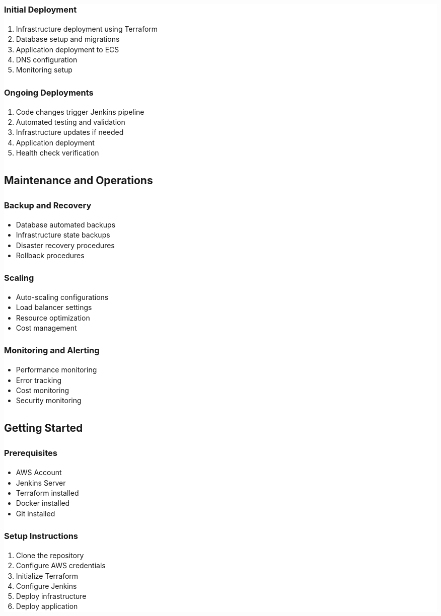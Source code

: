 ### Initial Deployment
1. Infrastructure deployment using Terraform
2. Database setup and migrations
3. Application deployment to ECS
4. DNS configuration
5. Monitoring setup

### Ongoing Deployments
1. Code changes trigger Jenkins pipeline
2. Automated testing and validation
3. Infrastructure updates if needed
4. Application deployment
5. Health check verification

## Maintenance and Operations

### Backup and Recovery
- Database automated backups
- Infrastructure state backups
- Disaster recovery procedures
- Rollback procedures

### Scaling
- Auto-scaling configurations
- Load balancer settings
- Resource optimization
- Cost management

### Monitoring and Alerting
- Performance monitoring
- Error tracking
- Cost monitoring
- Security monitoring

## Getting Started

### Prerequisites
- AWS Account
- Jenkins Server
- Terraform installed
- Docker installed
- Git installed

### Setup Instructions
1. Clone the repository
2. Configure AWS credentials
3. Initialize Terraform
4. Configure Jenkins
5. Deploy infrastructure
6. Deploy application
